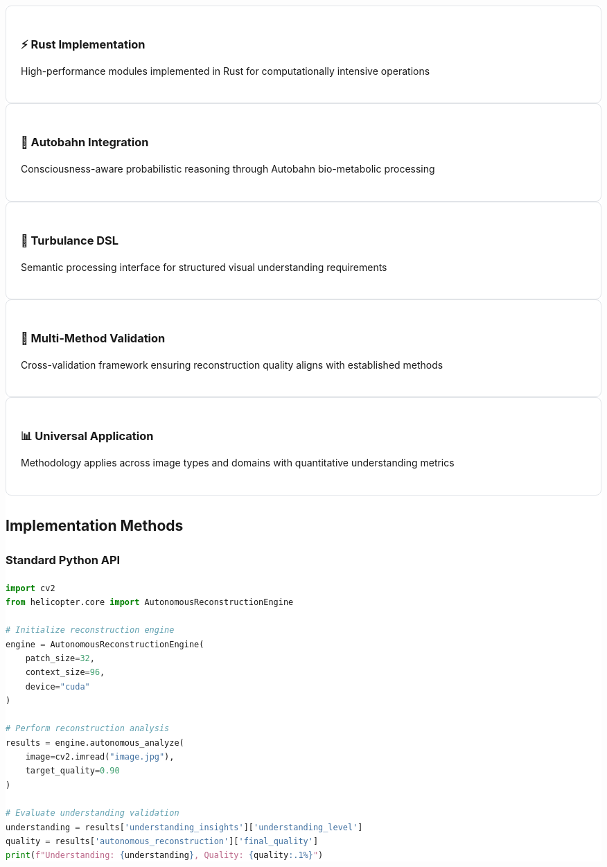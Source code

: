 <div class="feature-card" style="border: 1px solid #e1e4e8; border-radius: 8px; padding: 1.5rem;">
  <h3>⚡ Rust Implementation</h3>
  <p>High-performance modules implemented in Rust for computationally intensive operations</p>
</div>

<div class="feature-card" style="border: 1px solid #e1e4e8; border-radius: 8px; padding: 1.5rem;">
  <h3>🧠 Autobahn Integration</h3>
  <p>Consciousness-aware probabilistic reasoning through Autobahn bio-metabolic processing</p>
</div>

<div class="feature-card" style="border: 1px solid #e1e4e8; border-radius: 8px; padding: 1.5rem;">
  <h3>📝 Turbulance DSL</h3>
  <p>Semantic processing interface for structured visual understanding requirements</p>
</div>

<div class="feature-card" style="border: 1px solid #e1e4e8; border-radius: 8px; padding: 1.5rem;">
  <h3>🔄 Multi-Method Validation</h3>
  <p>Cross-validation framework ensuring reconstruction quality aligns with established methods</p>
</div>

<div class="feature-card" style="border: 1px solid #e1e4e8; border-radius: 8px; padding: 1.5rem;">
  <h3>📊 Universal Application</h3>
  <p>Methodology applies across image types and domains with quantitative understanding metrics</p>
</div>

</div>

## Implementation Methods

### Standard Python API

```python
import cv2
from helicopter.core import AutonomousReconstructionEngine

# Initialize reconstruction engine
engine = AutonomousReconstructionEngine(
    patch_size=32,
    context_size=96,
    device="cuda"
)

# Perform reconstruction analysis
results = engine.autonomous_analyze(
    image=cv2.imread("image.jpg"),
    target_quality=0.90
)

# Evaluate understanding validation
understanding = results['understanding_insights']['understanding_level']
quality = results['autonomous_reconstruction']['final_quality']
print(f"Understanding: {understanding}, Quality: {quality:.1%}")
```
